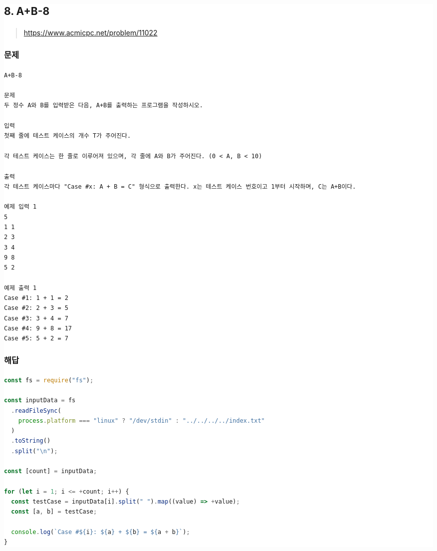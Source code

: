 ## 8. A+B-8

> https://www.acmicpc.net/problem/11022

### 문제

```
A+B-8

문제
두 정수 A와 B를 입력받은 다음, A+B를 출력하는 프로그램을 작성하시오.

입력
첫째 줄에 테스트 케이스의 개수 T가 주어진다.

각 테스트 케이스는 한 줄로 이루어져 있으며, 각 줄에 A와 B가 주어진다. (0 < A, B < 10)

출력
각 테스트 케이스마다 "Case #x: A + B = C" 형식으로 출력한다. x는 테스트 케이스 번호이고 1부터 시작하며, C는 A+B이다.

예제 입력 1
5
1 1
2 3
3 4
9 8
5 2

예제 출력 1
Case #1: 1 + 1 = 2
Case #2: 2 + 3 = 5
Case #3: 3 + 4 = 7
Case #4: 9 + 8 = 17
Case #5: 5 + 2 = 7
```

### 해답

```js
const fs = require("fs");

const inputData = fs
  .readFileSync(
    process.platform === "linux" ? "/dev/stdin" : "../../../../index.txt"
  )
  .toString()
  .split("\n");

const [count] = inputData;

for (let i = 1; i <= +count; i++) {
  const testCase = inputData[i].split(" ").map((value) => +value);
  const [a, b] = testCase;

  console.log(`Case #${i}: ${a} + ${b} = ${a + b}`);
}
```
